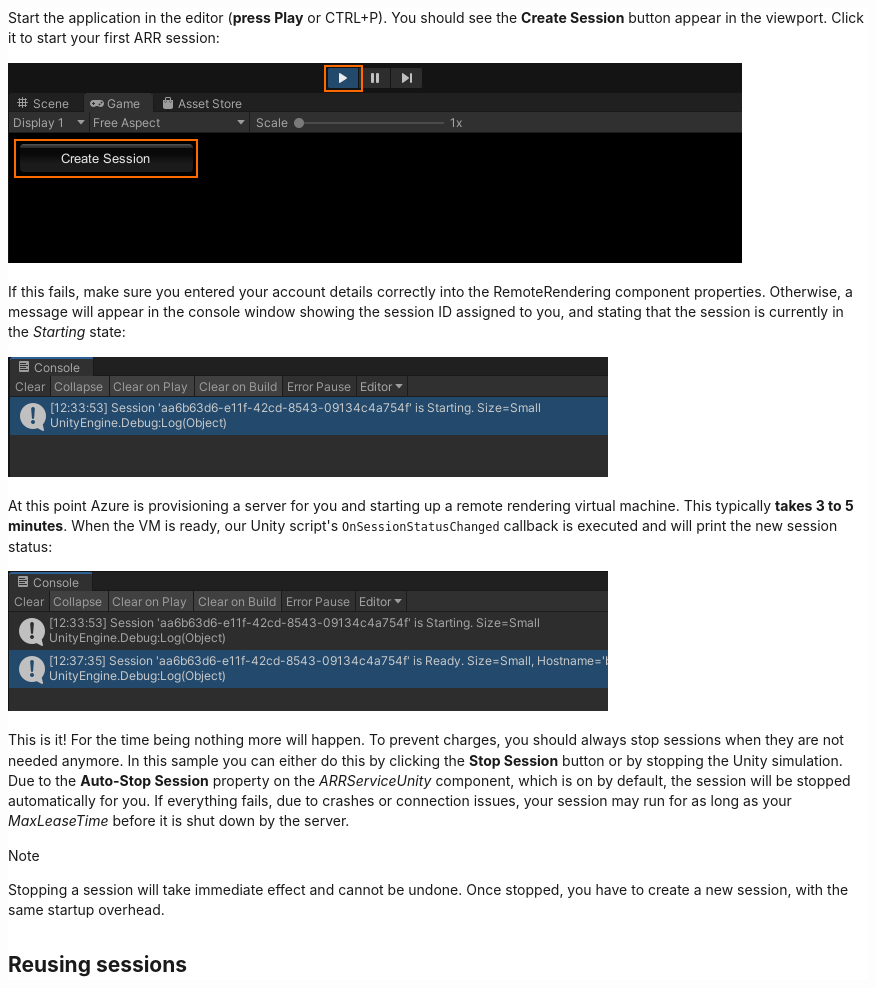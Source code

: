 Start the application in the editor (**press Play** or CTRL+P). You should see the **Create Session** button appear in the viewport. Click it to start your first ARR session:

![Creating a first session](media/test-create.png)

If this fails, make sure you entered your account details correctly into the RemoteRendering component properties. Otherwise, a message will appear in the console window showing the session ID assigned to you, and stating that the session is currently in the *Starting* state:

![Session starting output](media/create-session-output.png)

At this point Azure is provisioning a server for you and starting up a remote rendering virtual machine. This typically **takes 3 to 5 minutes**. When the VM is ready, our Unity script's `OnSessionStatusChanged` callback is executed and will print the new session status:

![Session ready output](media/create-session-output-2.png)

This is it! For the time being nothing more will happen. To prevent charges, you should always stop sessions when they are not needed anymore. In this sample you can either do this by clicking the **Stop Session** button or by stopping the Unity simulation. Due to the **Auto-Stop Session** property on the *ARRServiceUnity* component, which is on by default, the session will be stopped automatically for you. If everything fails, due to crashes or connection issues, your session may run for as long as your *MaxLeaseTime* before it is shut down by the server.

> [!NOTE]
> Stopping a session will take immediate effect and cannot be undone. Once stopped, you have to create a new session, with the same startup overhead.

## Reusing sessions
